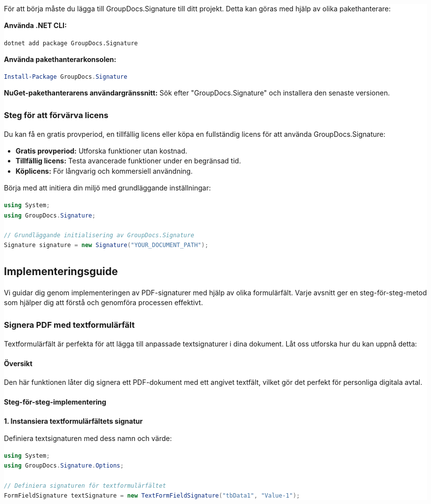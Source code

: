 För att börja måste du lägga till GroupDocs.Signature till ditt projekt. Detta kan göras med hjälp av olika pakethanterare:

**Använda .NET CLI:**

```bash
dotnet add package GroupDocs.Signature
```

**Använda pakethanterarkonsolen:**

```powershell
Install-Package GroupDocs.Signature
```

**NuGet-pakethanterarens användargränssnitt:**
Sök efter "GroupDocs.Signature" och installera den senaste versionen.

### Steg för att förvärva licens
Du kan få en gratis provperiod, en tillfällig licens eller köpa en fullständig licens för att använda GroupDocs.Signature:
- **Gratis provperiod:** Utforska funktioner utan kostnad.
- **Tillfällig licens:** Testa avancerade funktioner under en begränsad tid.
- **Köplicens:** För långvarig och kommersiell användning.

Börja med att initiera din miljö med grundläggande inställningar:

```csharp
using System;
using GroupDocs.Signature;

// Grundläggande initialisering av GroupDocs.Signature
Signature signature = new Signature("YOUR_DOCUMENT_PATH");
```

## Implementeringsguide

Vi guidar dig genom implementeringen av PDF-signaturer med hjälp av olika formulärfält. Varje avsnitt ger en steg-för-steg-metod som hjälper dig att förstå och genomföra processen effektivt.

### Signera PDF med textformulärfält

Textformulärfält är perfekta för att lägga till anpassade textsignaturer i dina dokument. Låt oss utforska hur du kan uppnå detta:

#### Översikt
Den här funktionen låter dig signera ett PDF-dokument med ett angivet textfält, vilket gör det perfekt för personliga digitala avtal.

#### Steg-för-steg-implementering

**1. Instansiera textformulärfältets signatur**

Definiera textsignaturen med dess namn och värde:

```csharp
using System;
using GroupDocs.Signature.Options;

// Definiera signaturen för textformulärfältet
FormFieldSignature textSignature = new TextFormFieldSignature("tbData1", "Value-1");
```
